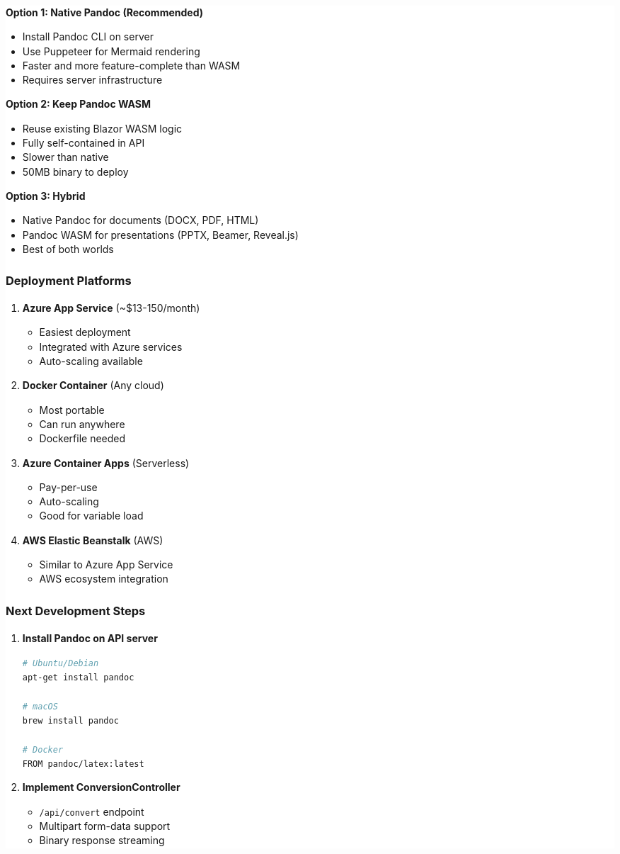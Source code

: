 **Option 1: Native Pandoc (Recommended)**
- Install Pandoc CLI on server
- Use Puppeteer for Mermaid rendering
- Faster and more feature-complete than WASM
- Requires server infrastructure

**Option 2: Keep Pandoc WASM**
- Reuse existing Blazor WASM logic
- Fully self-contained in API
- Slower than native
- 50MB binary to deploy

**Option 3: Hybrid**
- Native Pandoc for documents (DOCX, PDF, HTML)
- Pandoc WASM for presentations (PPTX, Beamer, Reveal.js)
- Best of both worlds

### Deployment Platforms

1. **Azure App Service** (~$13-150/month)
   - Easiest deployment
   - Integrated with Azure services
   - Auto-scaling available

2. **Docker Container** (Any cloud)
   - Most portable
   - Can run anywhere
   - Dockerfile needed

3. **Azure Container Apps** (Serverless)
   - Pay-per-use
   - Auto-scaling
   - Good for variable load

4. **AWS Elastic Beanstalk** (AWS)
   - Similar to Azure App Service
   - AWS ecosystem integration

### Next Development Steps

1. **Install Pandoc on API server**
   ```bash
   # Ubuntu/Debian
   apt-get install pandoc
   
   # macOS
   brew install pandoc
   
   # Docker
   FROM pandoc/latex:latest
   ```

2. **Implement ConversionController**
   - `/api/convert` endpoint
   - Multipart form-data support
   - Binary response streaming

